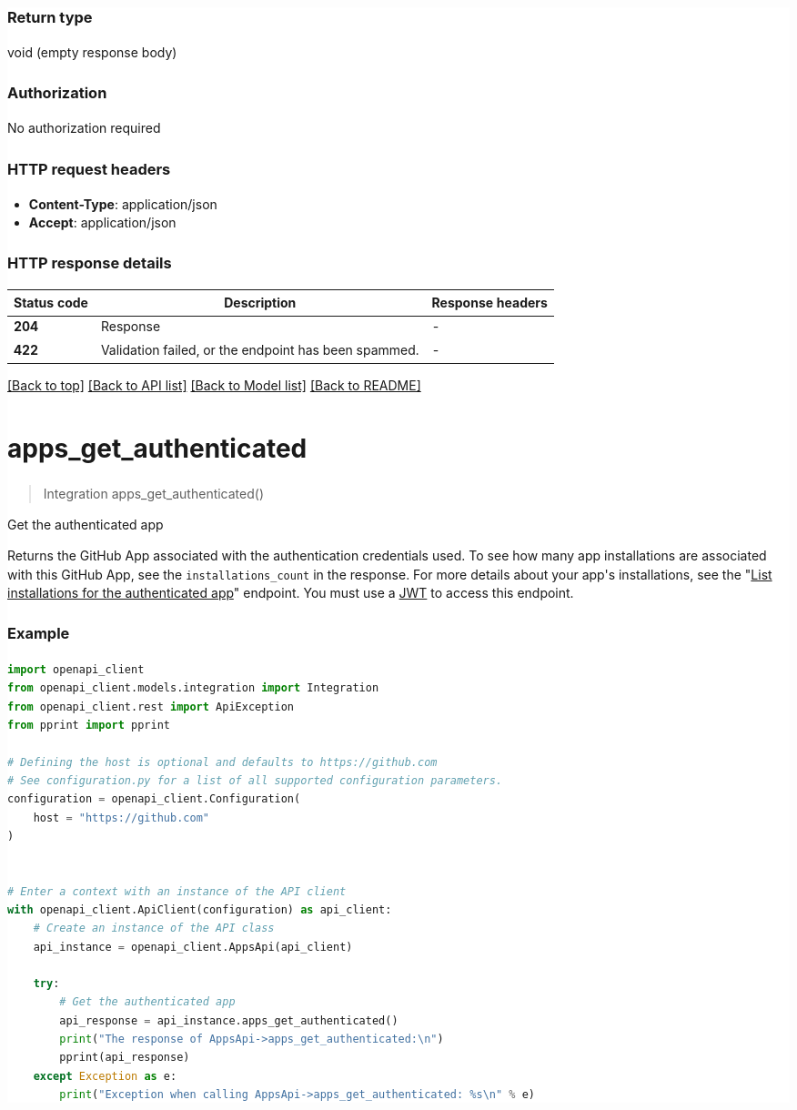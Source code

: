 ### Return type

void (empty response body)

### Authorization

No authorization required

### HTTP request headers

 - **Content-Type**: application/json
 - **Accept**: application/json

### HTTP response details

| Status code | Description | Response headers |
|-------------|-------------|------------------|
**204** | Response |  -  |
**422** | Validation failed, or the endpoint has been spammed. |  -  |

[[Back to top]](#) [[Back to API list]](../README.md#documentation-for-api-endpoints) [[Back to Model list]](../README.md#documentation-for-models) [[Back to README]](../README.md)

# **apps_get_authenticated**
> Integration apps_get_authenticated()

Get the authenticated app

Returns the GitHub App associated with the authentication credentials used. To see how many app installations are associated with this GitHub App, see the `installations_count` in the response. For more details about your app's installations, see the \"[List installations for the authenticated app](https://docs.github.com/enterprise-server@3.4/rest/reference/apps#list-installations-for-the-authenticated-app)\" endpoint.  You must use a [JWT](https://docs.github.com/enterprise-server@3.4/apps/building-github-apps/authenticating-with-github-apps/#authenticating-as-a-github-app) to access this endpoint.

### Example


```python
import openapi_client
from openapi_client.models.integration import Integration
from openapi_client.rest import ApiException
from pprint import pprint

# Defining the host is optional and defaults to https://github.com
# See configuration.py for a list of all supported configuration parameters.
configuration = openapi_client.Configuration(
    host = "https://github.com"
)


# Enter a context with an instance of the API client
with openapi_client.ApiClient(configuration) as api_client:
    # Create an instance of the API class
    api_instance = openapi_client.AppsApi(api_client)

    try:
        # Get the authenticated app
        api_response = api_instance.apps_get_authenticated()
        print("The response of AppsApi->apps_get_authenticated:\n")
        pprint(api_response)
    except Exception as e:
        print("Exception when calling AppsApi->apps_get_authenticated: %s\n" % e)
```
